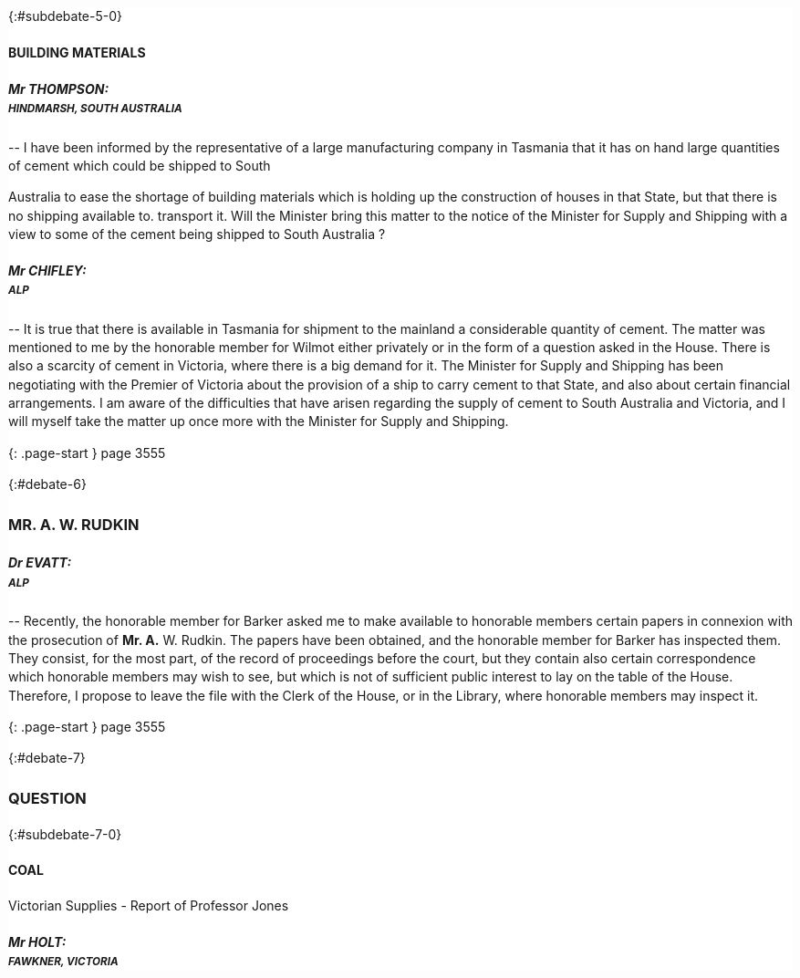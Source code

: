 {:#subdebate-5-0}
#### BUILDING MATERIALS

##### Mr THOMPSON:<br><small class="text-muted">HINDMARSH, SOUTH AUSTRALIA</small>

-- I have been informed by the representative of a large manufacturing company in Tasmania that it has on hand large quantities of cement which could be shipped to South 

Australia to ease the shortage of building materials which is holding up the construction of houses in that State, but that there is no shipping available to. transport it. Will the Minister bring this matter to the notice of the Minister for Supply and Shipping with a view to some of the cement being shipped to South Australia ? 

##### Mr CHIFLEY:<br><small class="text-muted">ALP</small>

-- It is true that there is available in Tasmania for shipment to the mainland a considerable quantity of cement. The matter was mentioned to me by the honorable member for Wilmot either privately or in the form of a question asked in the House. There is also a scarcity of cement in Victoria, where there is a big demand for it. The Minister for Supply and Shipping has been negotiating with the Premier of Victoria about the provision of a ship to carry cement to that State, and also about certain financial arrangements. I am aware of the difficulties that have arisen regarding the supply of cement to South Australia and Victoria, and I will myself take the matter up once more with the Minister for Supply and Shipping. 

{: .page-start }
page 3555

{:#debate-6}
### MR. A. W. RUDKIN

##### Dr EVATT:<br><small class="text-muted">ALP</small>

-- Recently, the honorable member for Barker asked me to make available to honorable members certain papers in connexion with the prosecution of  **Mr. A.**  W. Rudkin. The papers have been obtained, and the honorable member for Barker has inspected them. They consist, for the most part, of the record of proceedings before the court, but they contain also certain correspondence which honorable members may wish to see, but which is not of sufficient public interest to lay on the table of the House. Therefore, I propose to leave the file with the  Clerk  of the House, or in the Library, where honorable members may inspect it. 

{: .page-start }
page 3555

{:#debate-7}
### QUESTION

{:#subdebate-7-0}
#### COAL

Victorian Supplies - Report of Professor Jones

##### Mr HOLT:<br><small class="text-muted">FAWKNER, VICTORIA</small>
